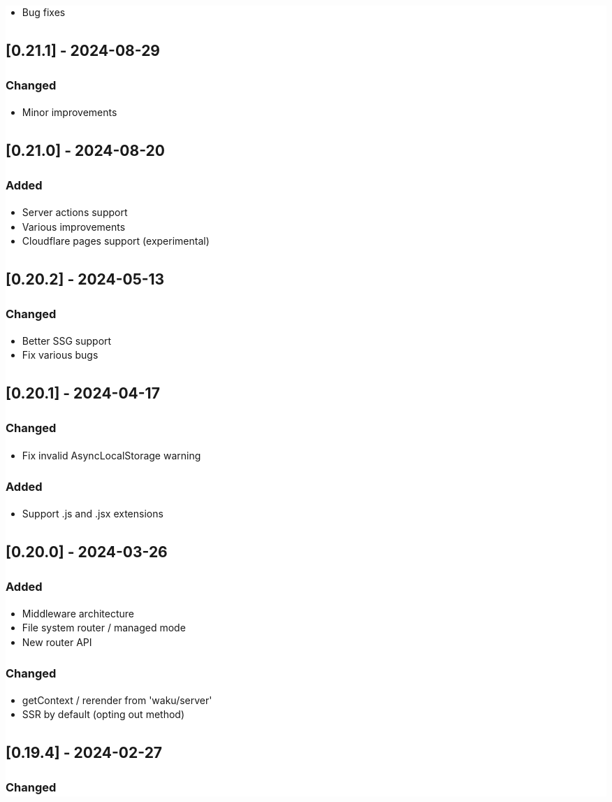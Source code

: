- Bug fixes

## [0.21.1] - 2024-08-29

### Changed

- Minor improvements

## [0.21.0] - 2024-08-20

### Added

- Server actions support
- Various improvements
- Cloudflare pages support (experimental)

## [0.20.2] - 2024-05-13

### Changed

- Better SSG support
- Fix various bugs

## [0.20.1] - 2024-04-17

### Changed

- Fix invalid AsyncLocalStorage warning

### Added

- Support .js and .jsx extensions

## [0.20.0] - 2024-03-26

### Added

- Middleware architecture
- File system router / managed mode
- New router API

### Changed

- getContext / rerender from 'waku/server'
- SSR by default (opting out method)

## [0.19.4] - 2024-02-27

### Changed

